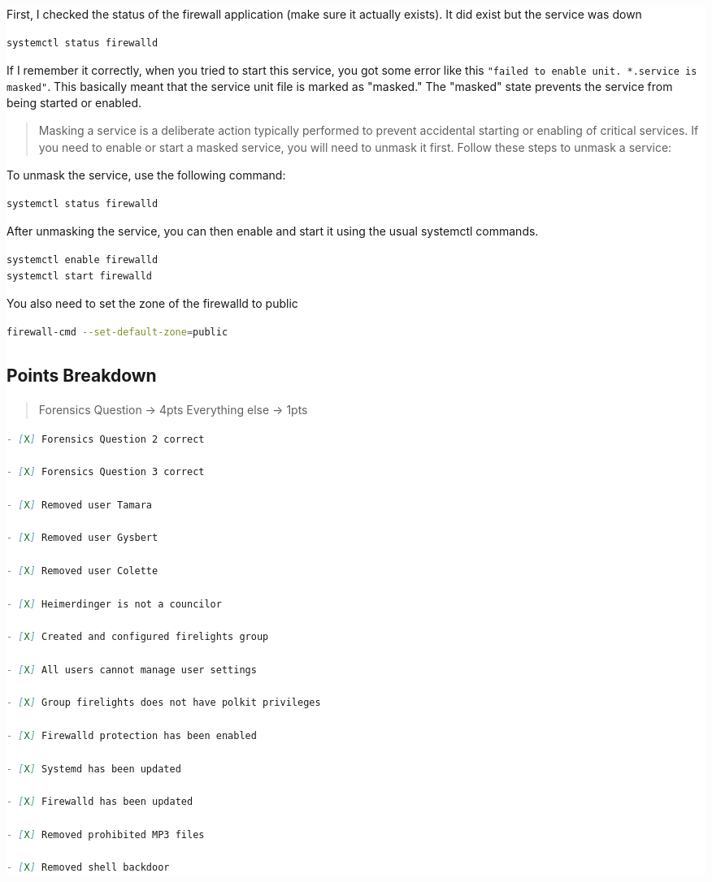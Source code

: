 First, I checked the status of the firewall application (make sure it actually exists). It did exist but the service was down

```bash
systemctl status firewalld
```

If I remember it correctly, when you tried to start this service, you got some error like this `"failed to enable unit. *.service is masked"`. This basically meant that the service unit file is marked as "masked." The "masked" state prevents the service from being started or enabled.

> Masking a service is a deliberate action typically performed to prevent accidental starting or enabling of critical services. If you need to enable or start a masked service, you will need to unmask it first. Follow these steps to unmask a service:

To unmask the service, use the following command:

```bash
systemctl status firewalld
```

After unmasking the service, you can then enable and start it using the usual systemctl commands. 

```bash
systemctl enable firewalld
systemctl start firewalld
```

You also need to set the zone of the firewalld to public

```bash
firewall-cmd --set-default-zone=public
```


## Points Breakdown 

> Forensics Question -> 4pts
> Everything else -> 1pts

```markdown
- [X] Forensics Question 2 correct

- [X] Forensics Question 3 correct

- [X] Removed user Tamara

- [X] Removed user Gysbert

- [X] Removed user Colette

- [X] Heimerdinger is not a councilor

- [X] Created and configured firelights group

- [X] All users cannot manage user settings

- [X] Group firelights does not have polkit privileges

- [X] Firewalld protection has been enabled

- [X] Systemd has been updated

- [X] Firewalld has been updated

- [X] Removed prohibited MP3 files

- [X] Removed shell backdoor
```
